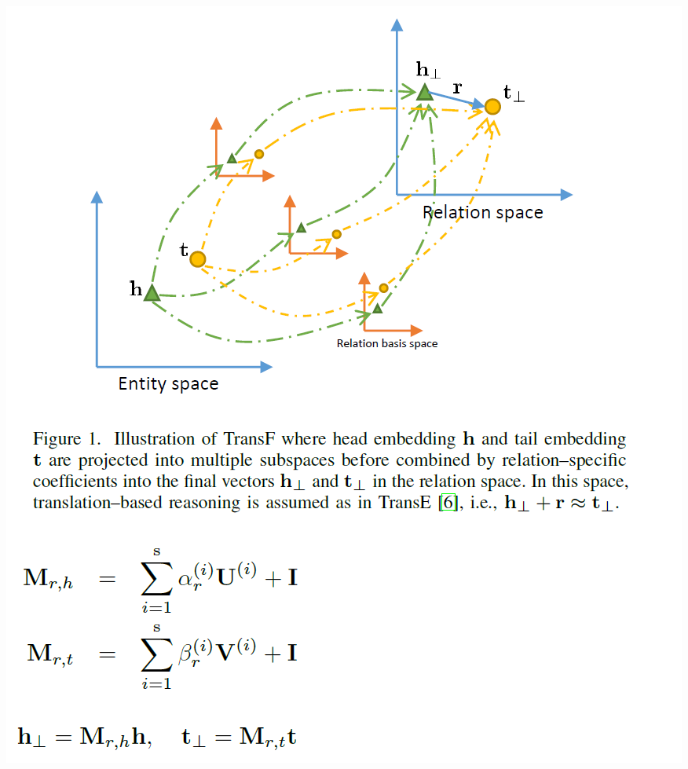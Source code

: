 ![1531058207613](img/transf.png)

![1531058272193](img/transf2.png)

![1531058302493](img/transf3.png)
